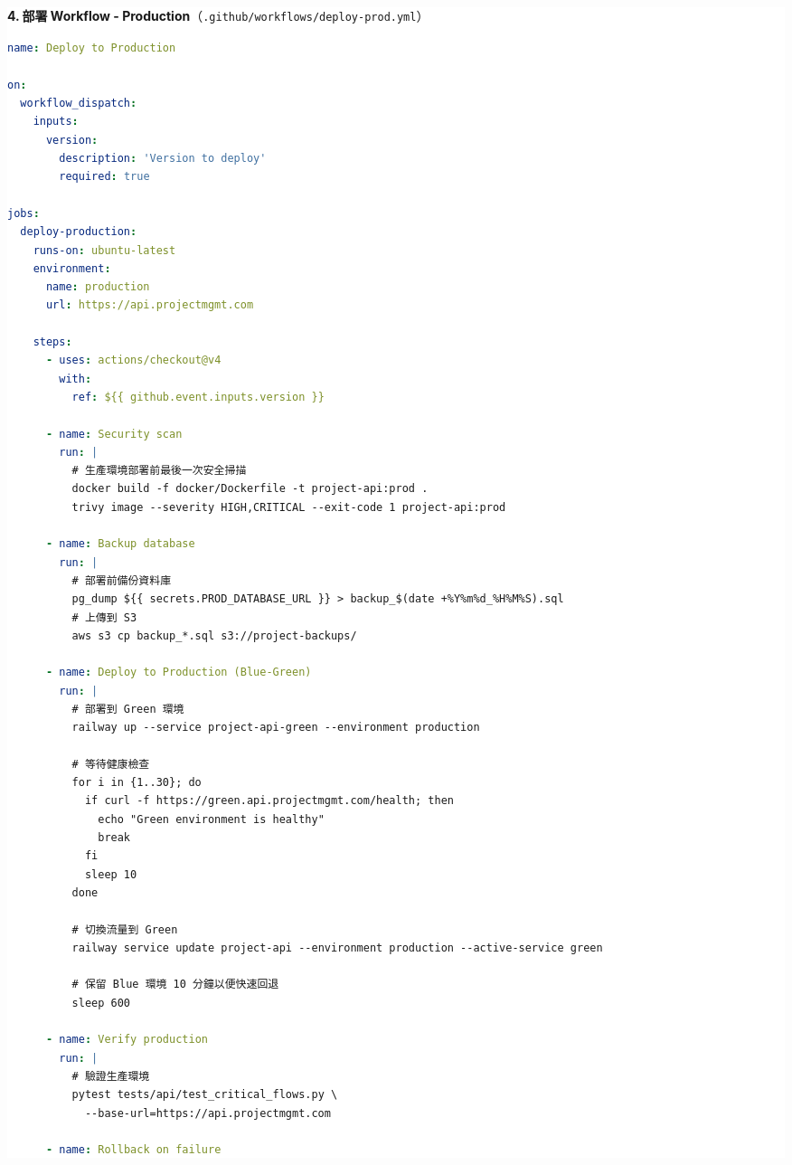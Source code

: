 **4. 部署 Workflow - Production**（`.github/workflows/deploy-prod.yml`）

```yaml
name: Deploy to Production

on:
  workflow_dispatch:
    inputs:
      version:
        description: 'Version to deploy'
        required: true

jobs:
  deploy-production:
    runs-on: ubuntu-latest
    environment:
      name: production
      url: https://api.projectmgmt.com

    steps:
      - uses: actions/checkout@v4
        with:
          ref: ${{ github.event.inputs.version }}

      - name: Security scan
        run: |
          # 生產環境部署前最後一次安全掃描
          docker build -f docker/Dockerfile -t project-api:prod .
          trivy image --severity HIGH,CRITICAL --exit-code 1 project-api:prod

      - name: Backup database
        run: |
          # 部署前備份資料庫
          pg_dump ${{ secrets.PROD_DATABASE_URL }} > backup_$(date +%Y%m%d_%H%M%S).sql
          # 上傳到 S3
          aws s3 cp backup_*.sql s3://project-backups/

      - name: Deploy to Production (Blue-Green)
        run: |
          # 部署到 Green 環境
          railway up --service project-api-green --environment production

          # 等待健康檢查
          for i in {1..30}; do
            if curl -f https://green.api.projectmgmt.com/health; then
              echo "Green environment is healthy"
              break
            fi
            sleep 10
          done

          # 切換流量到 Green
          railway service update project-api --environment production --active-service green

          # 保留 Blue 環境 10 分鐘以便快速回退
          sleep 600

      - name: Verify production
        run: |
          # 驗證生產環境
          pytest tests/api/test_critical_flows.py \
            --base-url=https://api.projectmgmt.com

      - name: Rollback on failure
```